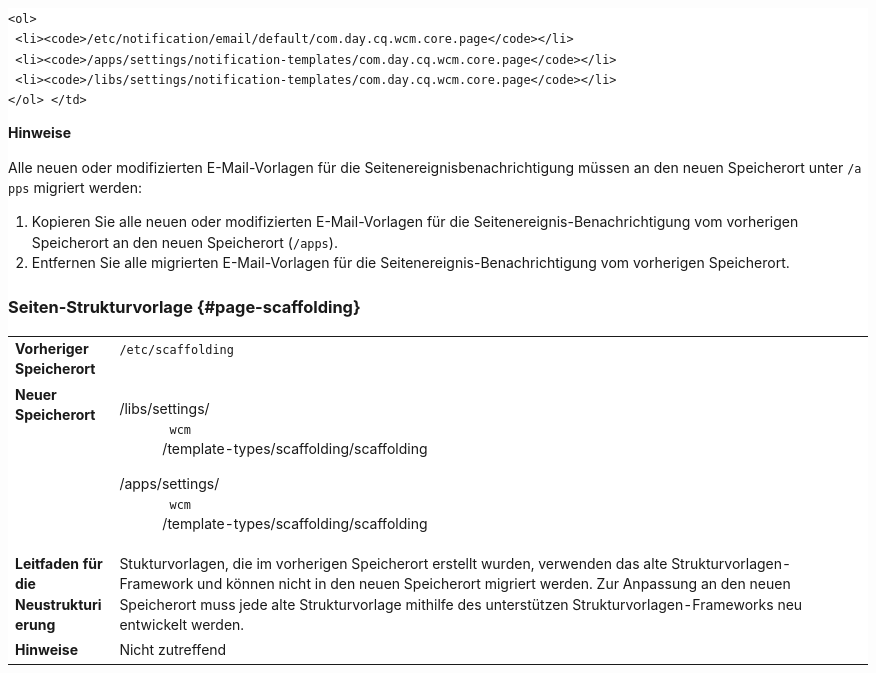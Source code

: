     <ol> 
     <li><code>/etc/notification/email/default/com.day.cq.wcm.core.page</code></li> 
     <li><code>/apps/settings/notification-templates/com.day.cq.wcm.core.page</code></li> 
     <li><code>/libs/settings/notification-templates/com.day.cq.wcm.core.page</code></li> 
    </ol> </td> 
  </tr>
  <tr>
   <td><strong>Hinweise</strong></td> 
   <td><p>Alle neuen oder modifizierten E-Mail-Vorlagen für die Seitenereignisbenachrichtigung müssen an den neuen Speicherort unter <code>/apps</code> migriert werden:</p> 
    <ol> 
     <li>Kopieren Sie alle neuen oder modifizierten E-Mail-Vorlagen für die Seitenereignis-Benachrichtigung vom vorherigen Speicherort an den neuen Speicherort (<code>/apps</code>).</li> 
     <li>Entfernen Sie alle migrierten E-Mail-Vorlagen für die Seitenereignis-Benachrichtigung vom vorherigen Speicherort.</li> 
    </ol> </td> 
  </tr>
 </tbody>
</table>

### Seiten-Strukturvorlage {#page-scaffolding}

<table> 
 <tbody>
  <tr>
   <td><strong>Vorheriger Speicherort</strong></td> 
   <td><code>/etc/scaffolding</code></td> 
  </tr>
  <tr>
   <td><strong>Neuer Speicherort</strong></td> 
   <td><p><span class="code">/libs/settings/
      <code>
       wcm
      </code>/template-types/scaffolding/scaffolding</span></p> <p><span class="code">/apps/settings/
      <code>
       wcm
      </code>/template-types/scaffolding/scaffolding</span></p> </td> 
  </tr>
  <tr>
   <td><strong>Leitfaden für die Neustrukturierung</strong></td> 
   <td>Stukturvorlagen, die im vorherigen Speicherort erstellt wurden, verwenden das alte Strukturvorlagen-Framework und können nicht in den neuen Speicherort migriert werden. Zur Anpassung an den neuen Speicherort muss jede alte Strukturvorlage mithilfe des unterstützen Strukturvorlagen-Frameworks neu entwickelt werden.</td> 
  </tr>
  <tr>
   <td><strong>Hinweise</strong></td> 
   <td>Nicht zutreffend<br /> </td> 
  </tr>
 </tbody>
</table>

